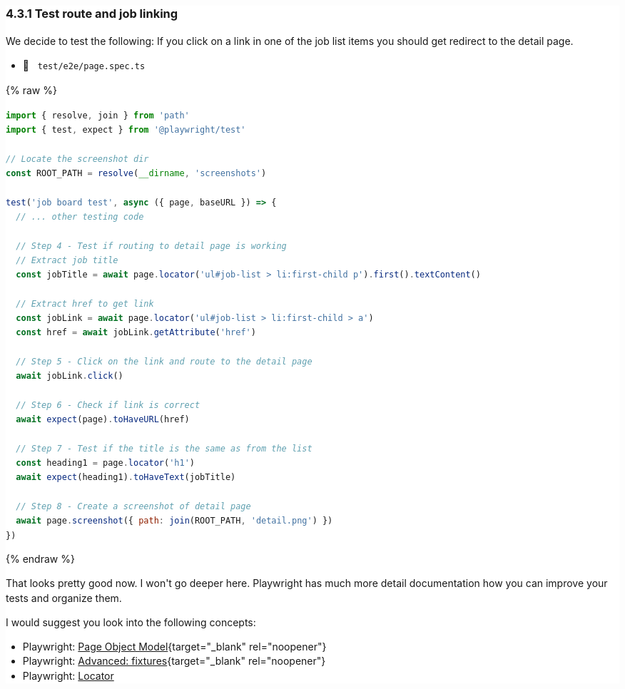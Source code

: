 ### 4.3.1 Test route and job linking

We decide to test the following: If you click on a link in one of the job list items you should get redirect to the detail page.


* 📝 &nbsp;&nbsp;`test/e2e/page.spec.ts`

{% raw %}

```js
import { resolve, join } from 'path'
import { test, expect } from '@playwright/test'

// Locate the screenshot dir
const ROOT_PATH = resolve(__dirname, 'screenshots')

test('job board test', async ({ page, baseURL }) => {
  // ... other testing code

  // Step 4 - Test if routing to detail page is working
  // Extract job title
  const jobTitle = await page.locator('ul#job-list > li:first-child p').first().textContent()

  // Extract href to get link
  const jobLink = await page.locator('ul#job-list > li:first-child > a')
  const href = await jobLink.getAttribute('href')

  // Step 5 - Click on the link and route to the detail page
  await jobLink.click()

  // Step 6 - Check if link is correct
  await expect(page).toHaveURL(href)

  // Step 7 - Test if the title is the same as from the list
  const heading1 = page.locator('h1')
  await expect(heading1).toHaveText(jobTitle)

  // Step 8 - Create a screenshot of detail page
  await page.screenshot({ path: join(ROOT_PATH, 'detail.png') })
})

```
{% endraw %}


That looks pretty good now. I won't go deeper here. Playwright has much more detail documentation how you can improve your tests and organize them. 

I would suggest you look into the following concepts:

* Playwright: [Page Object Model](https://playwright.dev/docs/test-pom){target="_blank" rel="noopener"}
* Playwright: [Advanced: fixtures](https://playwright.dev/docs/test-fixtures){target="_blank" rel="noopener"}
* Playwright: [Locator](https://playwright.dev/docs/api/class-locator)
